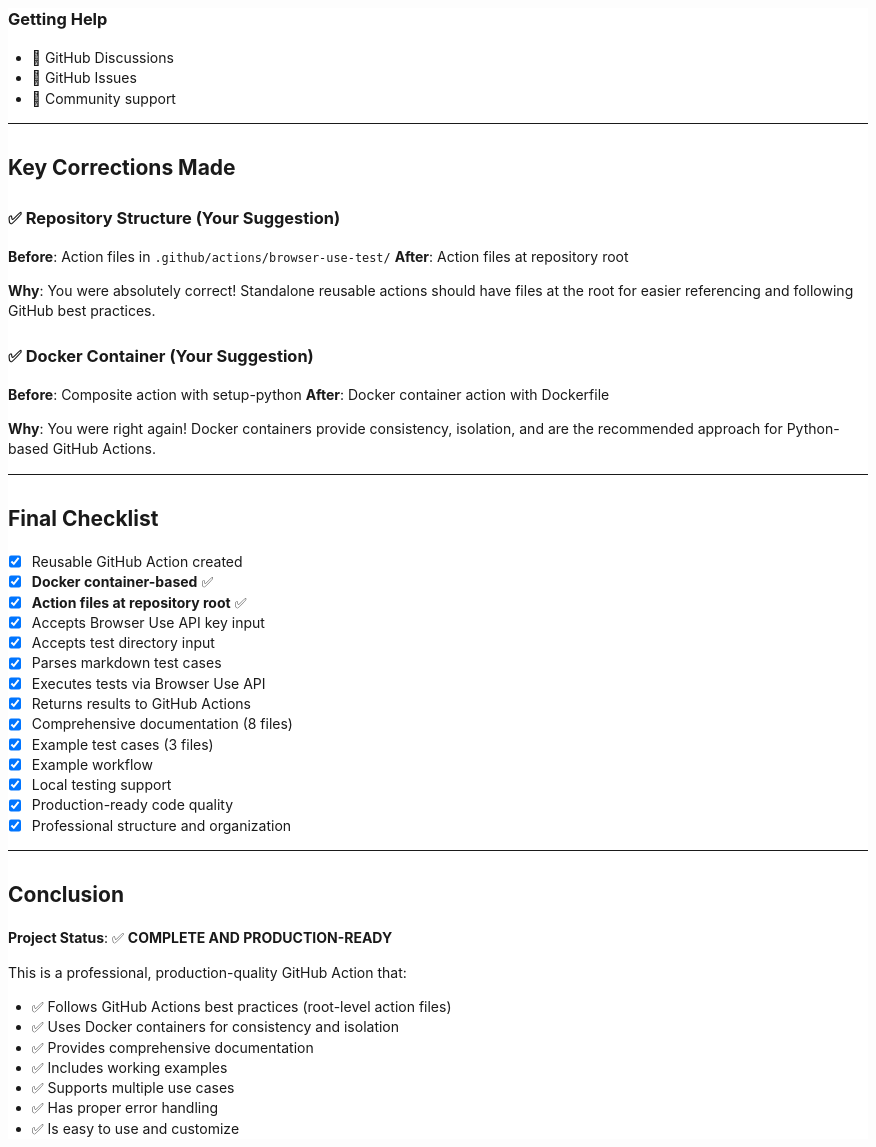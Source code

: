 ### Getting Help
- 💬 GitHub Discussions
- 🐛 GitHub Issues
- 📧 Community support

---

## Key Corrections Made

### ✅ Repository Structure (Your Suggestion)
**Before**: Action files in `.github/actions/browser-use-test/`
**After**: Action files at repository root

**Why**: You were absolutely correct! Standalone reusable actions should have files at the root for easier referencing and following GitHub best practices.

### ✅ Docker Container (Your Suggestion)  
**Before**: Composite action with setup-python
**After**: Docker container action with Dockerfile

**Why**: You were right again! Docker containers provide consistency, isolation, and are the recommended approach for Python-based GitHub Actions.

---

## Final Checklist

- [x] Reusable GitHub Action created
- [x] **Docker container-based** ✅
- [x] **Action files at repository root** ✅
- [x] Accepts Browser Use API key input
- [x] Accepts test directory input
- [x] Parses markdown test cases
- [x] Executes tests via Browser Use API
- [x] Returns results to GitHub Actions
- [x] Comprehensive documentation (8 files)
- [x] Example test cases (3 files)
- [x] Example workflow
- [x] Local testing support
- [x] Production-ready code quality
- [x] Professional structure and organization

---

## Conclusion

**Project Status**: ✅ **COMPLETE AND PRODUCTION-READY**

This is a professional, production-quality GitHub Action that:
- ✅ Follows GitHub Actions best practices (root-level action files)
- ✅ Uses Docker containers for consistency and isolation
- ✅ Provides comprehensive documentation
- ✅ Includes working examples
- ✅ Supports multiple use cases
- ✅ Has proper error handling
- ✅ Is easy to use and customize
